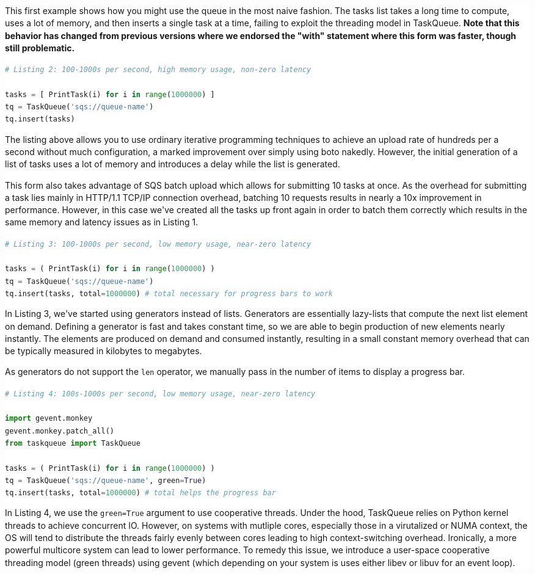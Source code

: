 This first example shows how you might use the queue in the most naive fashion. The tasks list takes a long time to compute, uses a lot of memory, and then inserts a single task at a time, failing to exploit the threading model in TaskQueue. **Note that this behavior has changed from previous versions where we endorsed the "with" statement where this form was faster, though still problematic.**

```python
# Listing 2: 100-1000s per second, high memory usage, non-zero latency

tasks = [ PrintTask(i) for i in range(1000000) ]
tq = TaskQueue('sqs://queue-name')
tq.insert(tasks)
```

The listing above allows you to use ordinary iterative programming techniques to achieve an upload rate of hundreds per a second without much configuration, a marked improvement over simply using boto nakedly. However, the initial generation of a list of tasks uses a lot of memory and introduces a delay while the list is generated.

This form also takes advantage of SQS batch upload which allows for submitting 10 tasks at once. As the overhead for submitting a task lies mainly in HTTP/1.1 TCP/IP connection overhead, batching 10 requests results in nearly a 10x improvement in performance. However, in this case we've created all the tasks up front again in order to batch them correctly which results in the same memory and latency issues as in Listing 1.

```python
# Listing 3: 100-1000s per second, low memory usage, near-zero latency

tasks = ( PrintTask(i) for i in range(1000000) )
tq = TaskQueue('sqs://queue-name')
tq.insert(tasks, total=1000000) # total necessary for progress bars to work
```

In Listing 3, we've started using generators instead of lists. Generators are essentially lazy-lists that compute the next list element on demand. Defining a generator is fast and takes constant time, so we are able to begin production of new elements nearly instantly. The elements are produced on demand and consumed instantly, resulting in a small constant memory overhead that can be typically measured in kilobytes to megabytes.

As generators do not support the `len` operator, we manually pass in the number of items to display a progress bar.

```python
# Listing 4: 100s-1000s per second, low memory usage, near-zero latency

import gevent.monkey
gevent.monkey.patch_all()
from taskqueue import TaskQueue

tasks = ( PrintTask(i) for i in range(1000000) )
tq = TaskQueue('sqs://queue-name', green=True)
tq.insert(tasks, total=1000000) # total helps the progress bar
```

In Listing 4, we use the `green=True` argument to use cooperative threads. Under the hood, TaskQueue relies on Python kernel threads to achieve concurrent IO. However, on systems with mutliple cores, especially those in a virutalized or NUMA context, the OS will tend to distribute the threads fairly evenly between cores leading to high context-switching overhead. Ironically, a more powerful multicore system can lead to lower performance. To remedy this issue, we introduce a user-space cooperative threading model (green threads) using gevent (which depending on your system is uses either libev or libuv for an event loop).
